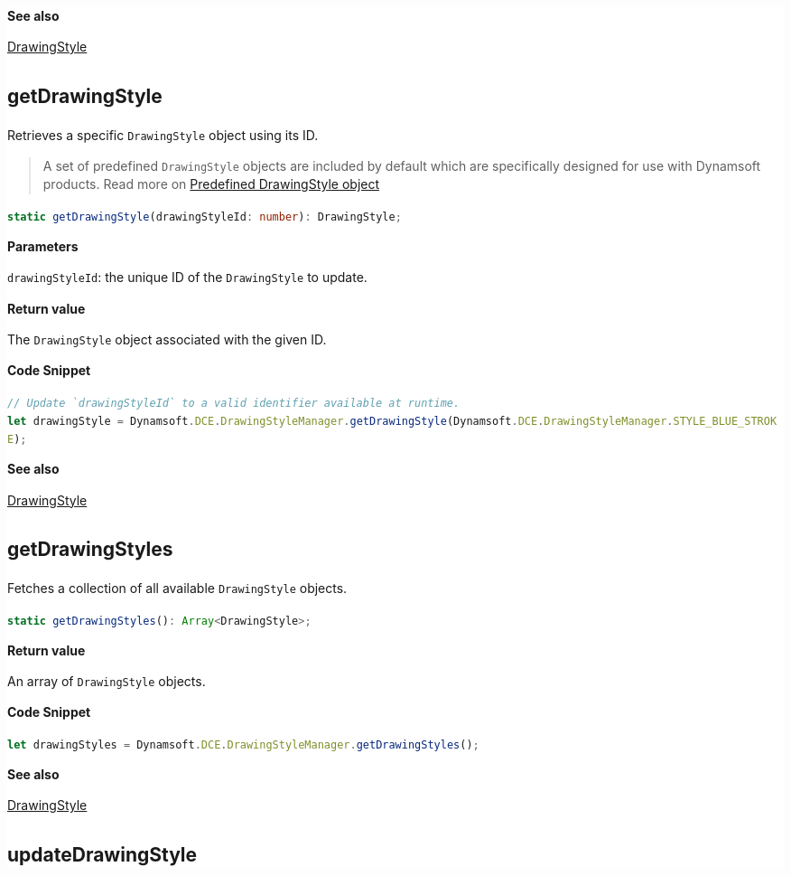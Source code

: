 **See also**

[DrawingStyle](interface/drawingstyle.md)

## getDrawingStyle

Retrieves a specific `DrawingStyle` object using its ID.

> A set of predefined `DrawingStyle` objects are included by default which are specifically designed for use with Dynamsoft products. Read more on [Predefined DrawingStyle object](#predefined-drawingstyle-object)

```typescript
static getDrawingStyle(drawingStyleId: number): DrawingStyle; 
```

**Parameters**

`drawingStyleId`: the unique ID of the `DrawingStyle` to update.

**Return value**

The `DrawingStyle` object associated with the given ID.

**Code Snippet**

```javascript
// Update `drawingStyleId` to a valid identifier available at runtime.
let drawingStyle = Dynamsoft.DCE.DrawingStyleManager.getDrawingStyle(Dynamsoft.DCE.DrawingStyleManager.STYLE_BLUE_STROKE);
```

**See also**

[DrawingStyle](interface/drawingstyle.md)

## getDrawingStyles

Fetches a collection of all available `DrawingStyle` objects.

```typescript
static getDrawingStyles(): Array<DrawingStyle>; 
```

**Return value**

An array of `DrawingStyle` objects.

**Code Snippet**

```javascript
let drawingStyles = Dynamsoft.DCE.DrawingStyleManager.getDrawingStyles();
```

**See also**

[DrawingStyle](interface/drawingstyle.md)

## updateDrawingStyle

